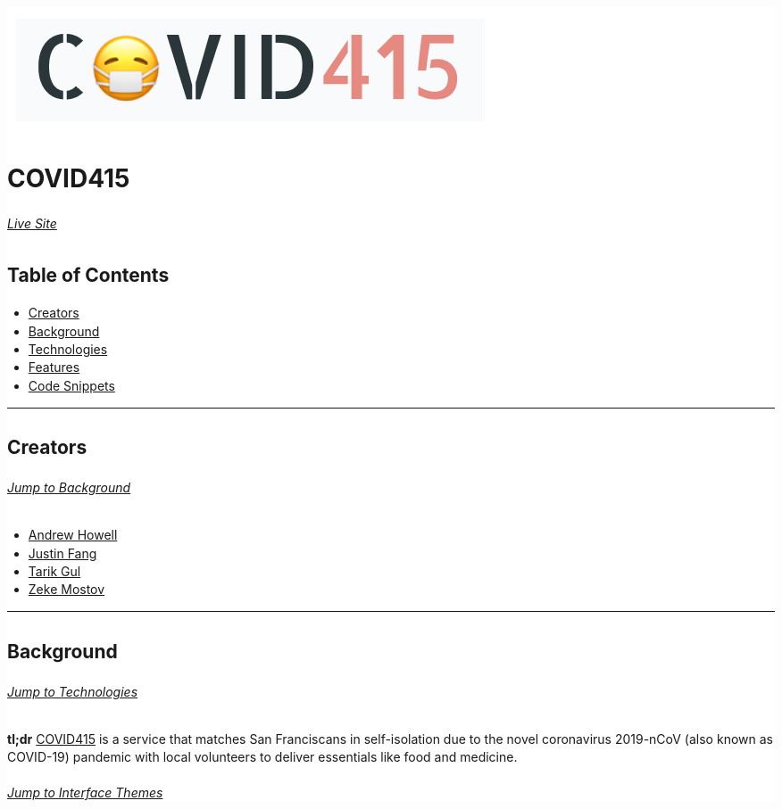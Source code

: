 ![logo](frontend/public/COVID415-logo-white.png)
# COVID415


###### [Live Site](http://covid415.herokuapp.com/#)

## Table of Contents

* [Creators](#creators)
* [Background](#background)
* [Technologies](#technologies)
* [Features](#features)
* [Code Snippets](#code-snippets)

---

## Creators

###### [Jump to Background](#background)

* [Andrew Howell](https://www.linkedin.com/in/andrewhhowell/)
* [Justin Fang](https://www.linkedin.com/in/justinjfang/)
* [Tarik Gul](https://www.linkedin.com/in/tarik-gul-6497b21a4/)
* [Zeke Mostov](https://www.linkedin.com/in/zeke-mostov-62557620/)

---

## Background
###### [Jump to Technologies](#technologies)


__tl;dr__  [COVID415](http://covid415.herokuapp.com/#/) is a service that matches San Franciscans in self-isolation due to the novel coronavirus 2019-nCoV (also known as COVID-19) pandemic with local volunteers to deliver essentials like food and medicine.
###### [Jump to Interface Themes](#interfac-themes)
